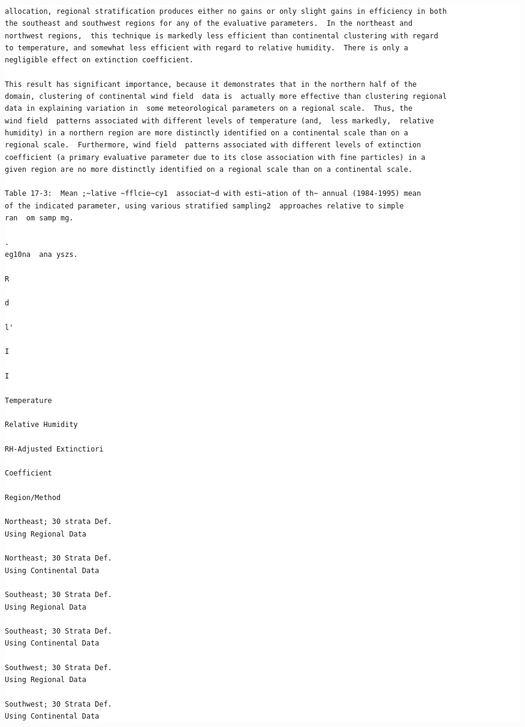 ~~~ 
allocation, regional stratification produces either no gains or only slight gains in efficiency in both 
the southeast and southwest regions for any of the evaluative parameters.  In the northeast and 
northwest regions,  this technique is markedly less efficient than continental clustering with regard 
to temperature, and somewhat less efficient with regard to relative humidity.  There is only a 
negligible effect on extinction coefficient. 

This result has significant importance, because it demonstrates that in the northern half of the 
domain, clustering of continental wind field  data is  actually more effective than clustering regional 
data in explaining variation in  some meteorological parameters on a regional scale.  Thus, the 
wind field  patterns associated with different levels of temperature (and,  less markedly,  relative 
humidity) in a northern region are more distinctly identified on a continental scale than on a 
regional scale.  Furthermore, wind field  patterns associated with different levels of extinction 
coefficient (a primary evaluative parameter due to its close association with fine particles) in a 
given region are no more distinctly identified on a regional scale than on a continental scale. 

Table 17-3:  Mean ;~lative ~fflcie~cy1  associat~d with esti~ation of th~ annual (1984-1995) mean 
of the indicated parameter, using various stratified sampling2  approaches relative to simple 
ran  om samp mg. 

. 
eg10na  ana yszs. 

R 

d 

l' 

I 

I 

Temperature 

Relative Humidity 

RH-Adjusted Extinctiori 

Coefficient 

Region/Method 

Northeast; 30 strata Def. 
Using Regional Data 

Northeast; 30 Strata Def. 
Using Continental Data 

Southeast; 30 Strata Def. 
Using Regional Data 

Southeast; 30 Strata Def. 
Using Continental Data 

Southwest; 30 Strata Def. 
Using Regional Data 

Southwest; 30 Strata Def. 
Using Continental Data 
~~~